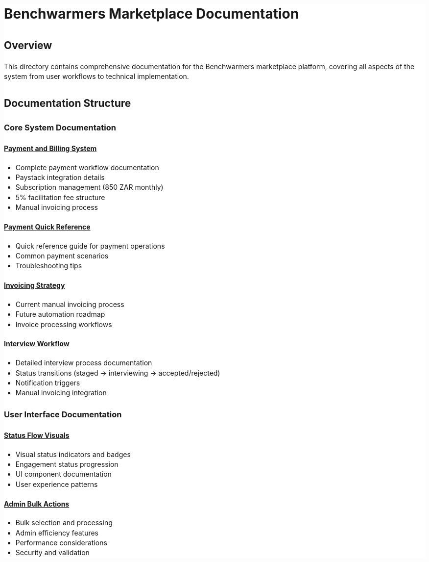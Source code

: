 # Benchwarmers Marketplace Documentation

## Overview

This directory contains comprehensive documentation for the Benchwarmers marketplace platform, covering all aspects of the system from user workflows to technical implementation.

## Documentation Structure

### Core System Documentation

#### [Payment and Billing System](./payment-flows.md)
- Complete payment workflow documentation
- Paystack integration details
- Subscription management (850 ZAR monthly)
- 5% facilitation fee structure
- Manual invoicing process

#### [Payment Quick Reference](./payment-quick-reference.md)
- Quick reference guide for payment operations
- Common payment scenarios
- Troubleshooting tips

#### [Invoicing Strategy](./invoicing-strategy.md)
- Current manual invoicing process
- Future automation roadmap
- Invoice processing workflows

#### [Interview Workflow](./interview-workflow.md)
- Detailed interview process documentation
- Status transitions (staged → interviewing → accepted/rejected)
- Notification triggers
- Manual invoicing integration

### User Interface Documentation

#### [Status Flow Visuals](./status-flow-visuals.md)
- Visual status indicators and badges
- Engagement status progression
- UI component documentation
- User experience patterns

#### [Admin Bulk Actions](./admin-bulk-actions.md)
- Bulk selection and processing
- Admin efficiency features
- Performance considerations
- Security and validation
